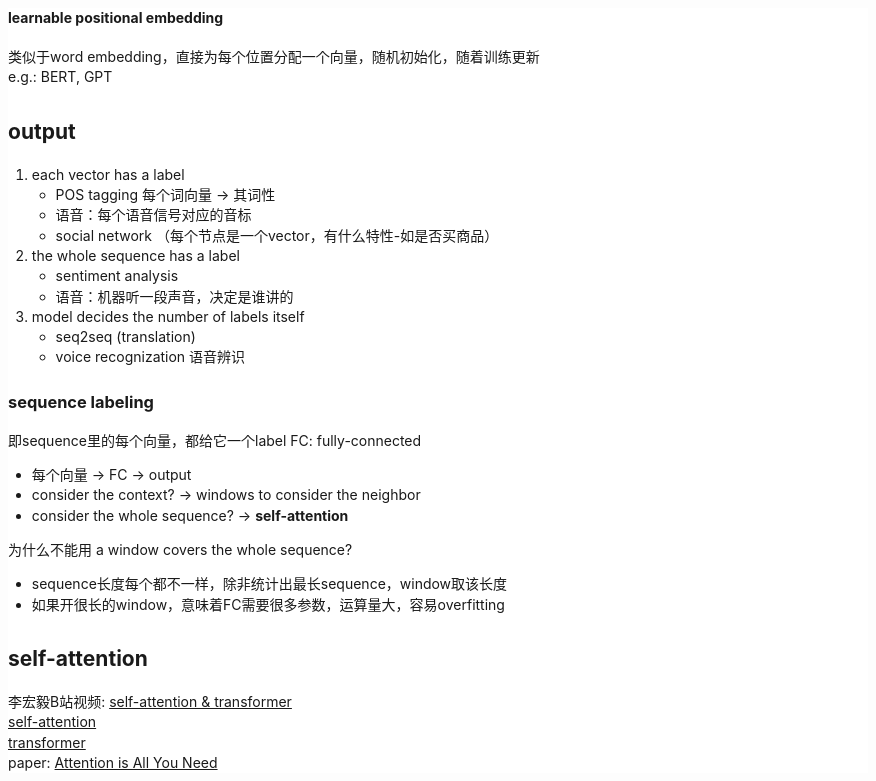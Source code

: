 
#### learnable positional embedding
类似于word embedding，直接为每个位置分配一个向量，随机初始化，随着训练更新<br>
e.g.: BERT, GPT

## output
1. each vector has a label
    - POS tagging 每个词向量 -> 其词性
    - 语音：每个语音信号对应的音标
    - social network （每个节点是一个vector，有什么特性-如是否买商品）
2. the whole sequence has a label
    - sentiment analysis
    - 语音：机器听一段声音，决定是谁讲的
3. model decides the number of labels itself
    - seq2seq (translation)
    - voice recognization 语音辨识

### sequence labeling
即sequence里的每个向量，都给它一个label
FC: fully-connected<br>
- 每个向量 -> FC -> output
- consider the context? -> windows to consider the neighbor
- consider the whole sequence? -> **self-attention**

为什么不能用 a window covers the whole sequence?
- sequence长度每个都不一样，除非统计出最长sequence，window取该长度
- 如果开很长的window，意味着FC需要很多参数，运算量大，容易overfitting

## self-attention
李宏毅B站视频: [self-attention & transformer](https://www.bilibili.com/video/BV1v3411r78R?spm_id_from=333.788.videopod.episodes&vd_source=c40614f29fe4e0bd8bf156e97f9b3287)<br>
[self-attention](https://speech.ee.ntu.edu.tw/~hylee/ml/ml2021-course-data/self_v7.pdf)<br>
[transformer](https://speech.ee.ntu.edu.tw/~hylee/ml/ml2021-course-data/seq2seq_v9.pdf)<br>
paper: [Attention is All You Need](https://arxiv.org/pdf/1706.03762)
